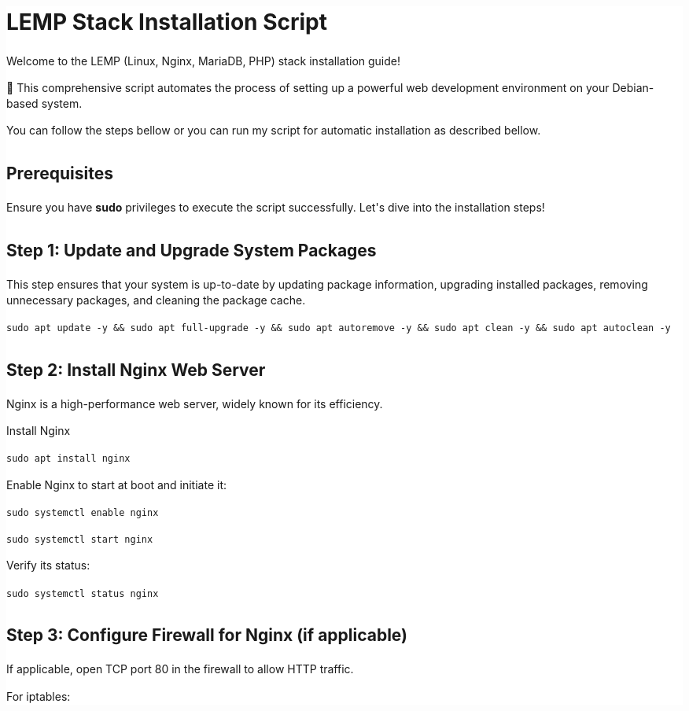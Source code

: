 
# LEMP Stack Installation Script

Welcome to the LEMP (Linux, Nginx, MariaDB, PHP) stack installation guide!

🚀 This comprehensive script automates the process of setting up a powerful web development environment on your Debian-based system.

You can follow the steps bellow or you can run my script for automatic installation as described bellow.

## Prerequisites

Ensure you have **sudo** privileges to execute the script successfully. Let's dive into the installation steps!

## Step 1: Update and Upgrade System Packages

This step ensures that your system is up-to-date by updating package information, upgrading installed packages, removing unnecessary packages, and cleaning the package cache.

```
sudo apt update -y && sudo apt full-upgrade -y && sudo apt autoremove -y && sudo apt clean -y && sudo apt autoclean -y
```

## Step 2: Install Nginx Web Server

Nginx is a high-performance web server, widely known for its efficiency.

Install Nginx

```
sudo apt install nginx
```

Enable Nginx to start at boot and initiate it:

```
sudo systemctl enable nginx
```

```
sudo systemctl start nginx
```

Verify its status:

```
sudo systemctl status nginx
```

## Step 3: Configure Firewall for Nginx (if applicable)

If applicable, open TCP port 80 in the firewall to allow HTTP traffic.

For iptables:
